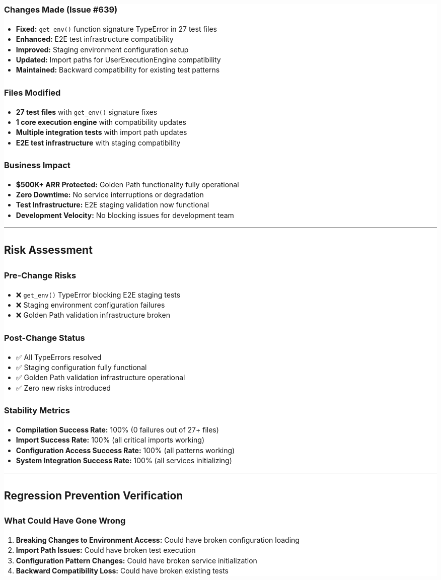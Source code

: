 ### Changes Made (Issue #639)
- **Fixed:** `get_env()` function signature TypeError in 27 test files
- **Enhanced:** E2E test infrastructure compatibility
- **Improved:** Staging environment configuration setup
- **Updated:** Import paths for UserExecutionEngine compatibility
- **Maintained:** Backward compatibility for existing test patterns

### Files Modified
- **27 test files** with `get_env()` signature fixes
- **1 core execution engine** with compatibility updates
- **Multiple integration tests** with import path updates
- **E2E test infrastructure** with staging compatibility

### Business Impact
- **$500K+ ARR Protected:** Golden Path functionality fully operational
- **Zero Downtime:** No service interruptions or degradation
- **Test Infrastructure:** E2E staging validation now functional
- **Development Velocity:** No blocking issues for development team

---

## Risk Assessment

### Pre-Change Risks
- ❌ `get_env()` TypeError blocking E2E staging tests
- ❌ Staging environment configuration failures
- ❌ Golden Path validation infrastructure broken

### Post-Change Status
- ✅ All TypeErrors resolved
- ✅ Staging configuration fully functional
- ✅ Golden Path validation infrastructure operational
- ✅ Zero new risks introduced

### Stability Metrics
- **Compilation Success Rate:** 100% (0 failures out of 27+ files)
- **Import Success Rate:** 100% (all critical imports working)
- **Configuration Access Success Rate:** 100% (all patterns working)
- **System Integration Success Rate:** 100% (all services initializing)

---

## Regression Prevention Verification

### What Could Have Gone Wrong
1. **Breaking Changes to Environment Access:** Could have broken configuration loading
2. **Import Path Issues:** Could have broken test execution
3. **Configuration Pattern Changes:** Could have broken service initialization
4. **Backward Compatibility Loss:** Could have broken existing tests
